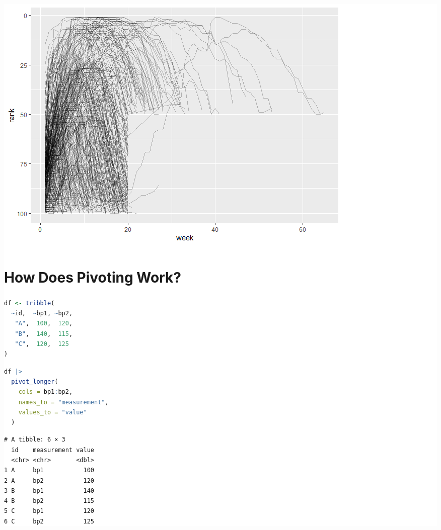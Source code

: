 ![](Chapter_5_files/figure-commonmark/unnamed-chunk-9-1.png)

# How Does Pivoting Work?

``` r
df <- tribble(
  ~id,  ~bp1, ~bp2,
   "A",  100,  120,
   "B",  140,  115,
   "C",  120,  125
)
```

``` r
df |> 
  pivot_longer(
    cols = bp1:bp2,
    names_to = "measurement",
    values_to = "value"
  )
```

    # A tibble: 6 × 3
      id    measurement value
      <chr> <chr>       <dbl>
    1 A     bp1           100
    2 A     bp2           120
    3 B     bp1           140
    4 B     bp2           115
    5 C     bp1           120
    6 C     bp2           125
